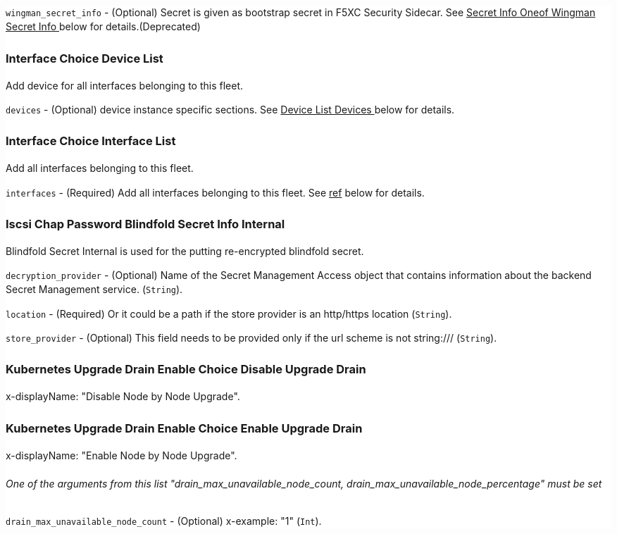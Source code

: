 
`wingman_secret_info` - (Optional) Secret is given as bootstrap secret in F5XC Security Sidecar. See [Secret Info Oneof Wingman Secret Info ](#secret-info-oneof-wingman-secret-info) below for details.(Deprecated)




### Interface Choice Device List 

 Add device for all interfaces belonging to this fleet.

`devices` - (Optional) device instance specific sections. See [Device List Devices ](#device-list-devices) below for details.



### Interface Choice Interface List 

 Add all interfaces belonging to this fleet.

`interfaces` - (Required) Add all interfaces belonging to this fleet. See [ref](#ref) below for details.



### Iscsi Chap Password Blindfold Secret Info Internal 

 Blindfold Secret Internal is used for the putting re-encrypted blindfold secret.

`decryption_provider` - (Optional) Name of the Secret Management Access object that contains information about the backend Secret Management service. (`String`).

`location` - (Required) Or it could be a path if the store provider is an http/https location (`String`).

`store_provider` - (Optional) This field needs to be provided only if the url scheme is not string:/// (`String`).



### Kubernetes Upgrade Drain Enable Choice Disable Upgrade Drain 

 x-displayName: "Disable Node by Node Upgrade".



### Kubernetes Upgrade Drain Enable Choice Enable Upgrade Drain 

 x-displayName: "Enable Node by Node Upgrade".



###### One of the arguments from this list "drain_max_unavailable_node_count, drain_max_unavailable_node_percentage" must be set

`drain_max_unavailable_node_count` - (Optional) x-example: "1" (`Int`).

